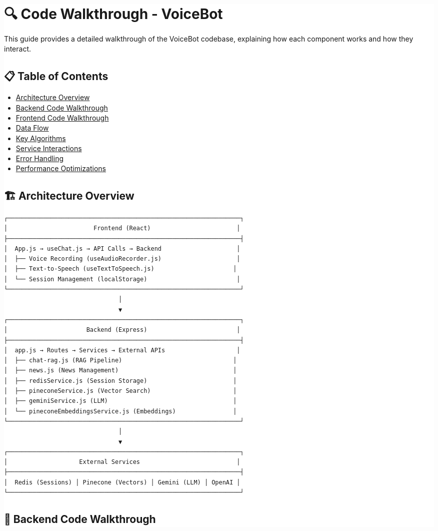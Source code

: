 # 🔍 Code Walkthrough - VoiceBot

This guide provides a detailed walkthrough of the VoiceBot codebase, explaining how each component works and how they interact.

## 📋 Table of Contents

- [Architecture Overview](#architecture-overview)
- [Backend Code Walkthrough](#backend-code-walkthrough)
- [Frontend Code Walkthrough](#frontend-code-walkthrough)
- [Data Flow](#data-flow)
- [Key Algorithms](#key-algorithms)
- [Service Interactions](#service-interactions)
- [Error Handling](#error-handling)
- [Performance Optimizations](#performance-optimizations)

## 🏗️ Architecture Overview

```
┌─────────────────────────────────────────────────────────────────┐
│                        Frontend (React)                        │
├─────────────────────────────────────────────────────────────────┤
│  App.js → useChat.js → API Calls → Backend                     │
│  ├── Voice Recording (useAudioRecorder.js)                     │
│  ├── Text-to-Speech (useTextToSpeech.js)                      │
│  └── Session Management (localStorage)                         │
└─────────────────────────────────────────────────────────────────┘
                                │
                                ▼
┌─────────────────────────────────────────────────────────────────┐
│                      Backend (Express)                         │
├─────────────────────────────────────────────────────────────────┤
│  app.js → Routes → Services → External APIs                    │
│  ├── chat-rag.js (RAG Pipeline)                               │
│  ├── news.js (News Management)                                │
│  ├── redisService.js (Session Storage)                        │
│  ├── pineconeService.js (Vector Search)                       │
│  ├── geminiService.js (LLM)                                   │
│  └── pineconeEmbeddingsService.js (Embeddings)                │
└─────────────────────────────────────────────────────────────────┘
                                │
                                ▼
┌─────────────────────────────────────────────────────────────────┐
│                    External Services                           │
├─────────────────────────────────────────────────────────────────┤
│  Redis (Sessions) │ Pinecone (Vectors) │ Gemini (LLM) │ OpenAI │
└─────────────────────────────────────────────────────────────────┘
```

## 🔧 Backend Code Walkthrough
